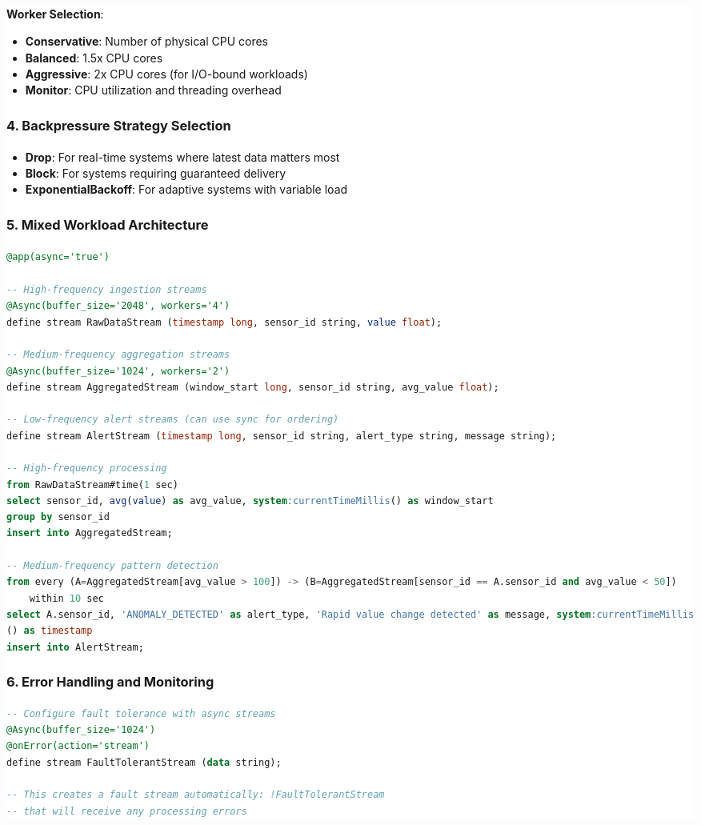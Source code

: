 **Worker Selection**:
- **Conservative**: Number of physical CPU cores
- **Balanced**: 1.5x CPU cores
- **Aggressive**: 2x CPU cores (for I/O-bound workloads)
- **Monitor**: CPU utilization and threading overhead

### 4. Backpressure Strategy Selection

- **Drop**: For real-time systems where latest data matters most
- **Block**: For systems requiring guaranteed delivery
- **ExponentialBackoff**: For adaptive systems with variable load

### 5. Mixed Workload Architecture

```sql
@app(async='true')

-- High-frequency ingestion streams
@Async(buffer_size='2048', workers='4')
define stream RawDataStream (timestamp long, sensor_id string, value float);

-- Medium-frequency aggregation streams
@Async(buffer_size='1024', workers='2')
define stream AggregatedStream (window_start long, sensor_id string, avg_value float);

-- Low-frequency alert streams (can use sync for ordering)
define stream AlertStream (timestamp long, sensor_id string, alert_type string, message string);

-- High-frequency processing
from RawDataStream#time(1 sec)
select sensor_id, avg(value) as avg_value, system:currentTimeMillis() as window_start
group by sensor_id
insert into AggregatedStream;

-- Medium-frequency pattern detection
from every (A=AggregatedStream[avg_value > 100]) -> (B=AggregatedStream[sensor_id == A.sensor_id and avg_value < 50])
    within 10 sec
select A.sensor_id, 'ANOMALY_DETECTED' as alert_type, 'Rapid value change detected' as message, system:currentTimeMillis() as timestamp
insert into AlertStream;
```

### 6. Error Handling and Monitoring

```sql
-- Configure fault tolerance with async streams
@Async(buffer_size='1024')
@onError(action='stream')
define stream FaultTolerantStream (data string);

-- This creates a fault stream automatically: !FaultTolerantStream
-- that will receive any processing errors
```
